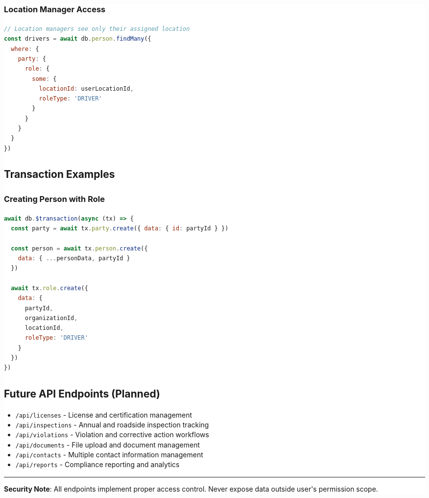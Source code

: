 ### Location Manager Access
```javascript
// Location managers see only their assigned location
const drivers = await db.person.findMany({
  where: {
    party: {
      role: {
        some: {
          locationId: userLocationId,
          roleType: 'DRIVER'
        }
      }
    }
  }
})
```

## Transaction Examples

### Creating Person with Role
```javascript
await db.$transaction(async (tx) => {
  const party = await tx.party.create({ data: { id: partyId } })
  
  const person = await tx.person.create({
    data: { ...personData, partyId }
  })
  
  await tx.role.create({
    data: {
      partyId,
      organizationId,
      locationId,
      roleType: 'DRIVER'
    }
  })
})
```

## Future API Endpoints (Planned)

- `/api/licenses` - License and certification management
- `/api/inspections` - Annual and roadside inspection tracking
- `/api/violations` - Violation and corrective action workflows
- `/api/documents` - File upload and document management
- `/api/contacts` - Multiple contact information management
- `/api/reports` - Compliance reporting and analytics

---

**Security Note**: All endpoints implement proper access control. Never expose data outside user's permission scope. 